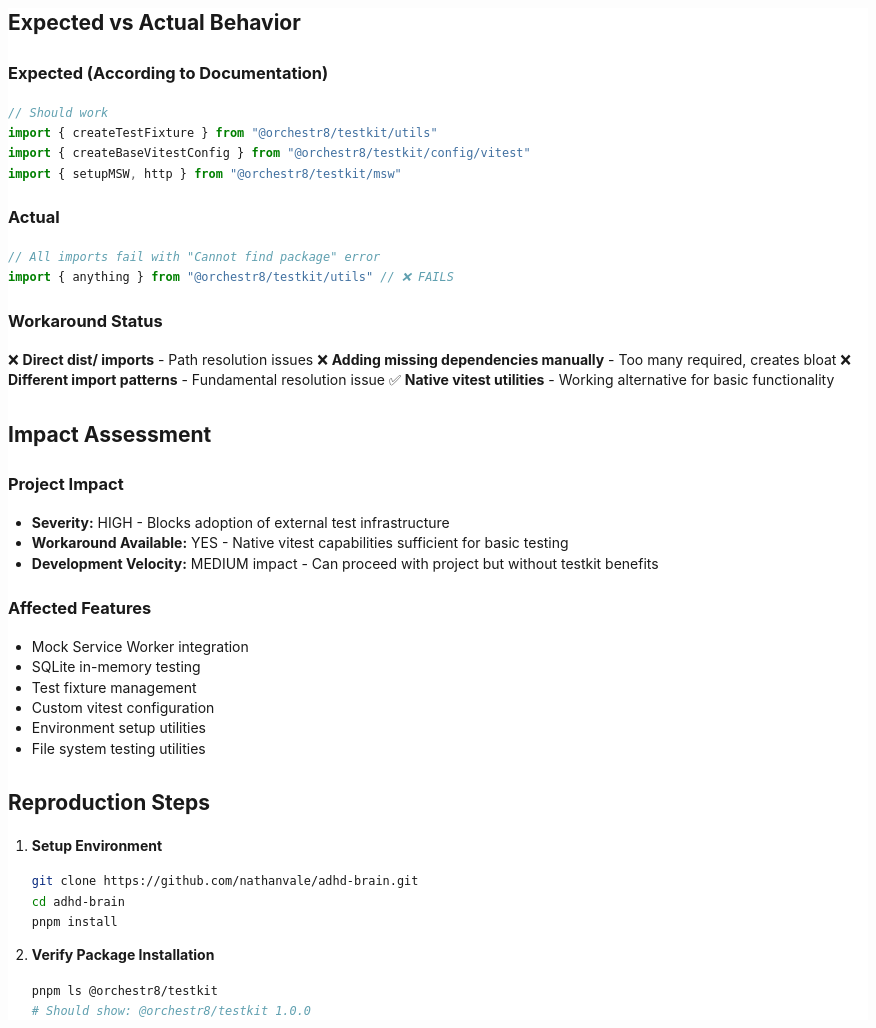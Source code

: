 ## Expected vs Actual Behavior

### Expected (According to Documentation)
```typescript
// Should work
import { createTestFixture } from "@orchestr8/testkit/utils"
import { createBaseVitestConfig } from "@orchestr8/testkit/config/vitest"
import { setupMSW, http } from "@orchestr8/testkit/msw"
```

### Actual
```typescript
// All imports fail with "Cannot find package" error
import { anything } from "@orchestr8/testkit/utils" // ❌ FAILS
```

### Workaround Status
❌ **Direct dist/ imports** - Path resolution issues
❌ **Adding missing dependencies manually** - Too many required, creates bloat
❌ **Different import patterns** - Fundamental resolution issue
✅ **Native vitest utilities** - Working alternative for basic functionality

## Impact Assessment

### Project Impact
- **Severity:** HIGH - Blocks adoption of external test infrastructure
- **Workaround Available:** YES - Native vitest capabilities sufficient for basic testing
- **Development Velocity:** MEDIUM impact - Can proceed with project but without testkit benefits

### Affected Features
- Mock Service Worker integration
- SQLite in-memory testing
- Test fixture management
- Custom vitest configuration
- Environment setup utilities
- File system testing utilities

## Reproduction Steps

1. **Setup Environment**
   ```bash
   git clone https://github.com/nathanvale/adhd-brain.git
   cd adhd-brain
   pnpm install
   ```

2. **Verify Package Installation**
   ```bash
   pnpm ls @orchestr8/testkit
   # Should show: @orchestr8/testkit 1.0.0
   ```
